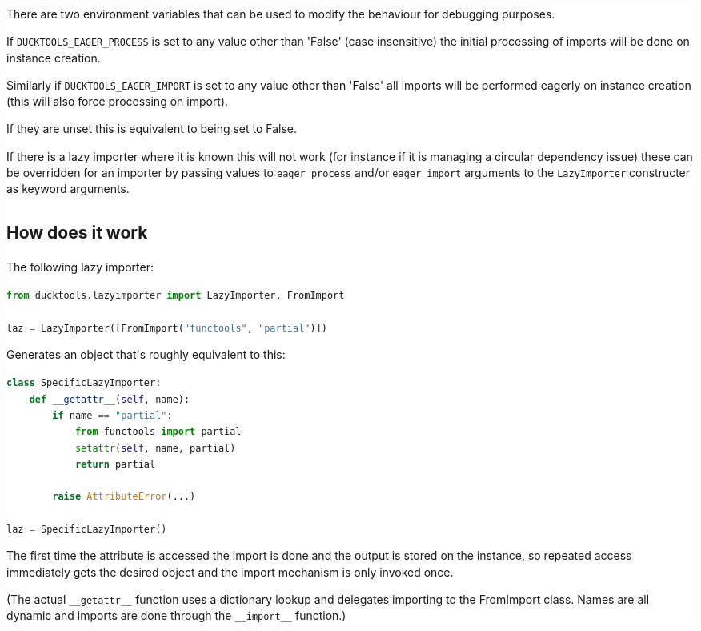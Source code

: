 There are two environment variables that can be used to modify the behaviour for
debugging purposes.

If `DUCKTOOLS_EAGER_PROCESS` is set to any value other than 'False' (case insensitive)
the initial processing of imports will be done on instance creation.

Similarly if `DUCKTOOLS_EAGER_IMPORT` is set to any value other than 'False' all imports
will be performed eagerly on instance creation (this will also force processing on import).

If they are unset this is equivalent to being set to False.

If there is a lazy importer where it is known this will not work 
(for instance if it is managing a circular dependency issue)
these can be overridden for an importer by passing values to `eager_process` and/or 
`eager_import` arguments to the `LazyImporter` constructer as keyword arguments.

## How does it work ##

The following lazy importer:

```python
from ducktools.lazyimporter import LazyImporter, FromImport

laz = LazyImporter([FromImport("functools", "partial")])
```

Generates an object that's roughly equivalent to this:

```python
class SpecificLazyImporter:
    def __getattr__(self, name):
        if name == "partial":
            from functools import partial
            setattr(self, name, partial)
            return partial
        
        raise AttributeError(...)

laz = SpecificLazyImporter()
```

The first time the attribute is accessed the import is done and the output
is stored on the instance, so repeated access immediately gets the desired 
object and the import mechanism is only invoked once.

(The actual `__getattr__` function uses a dictionary lookup and delegates importing
to the FromImport class. Names are all dynamic and imports are done through
the `__import__` function.)
